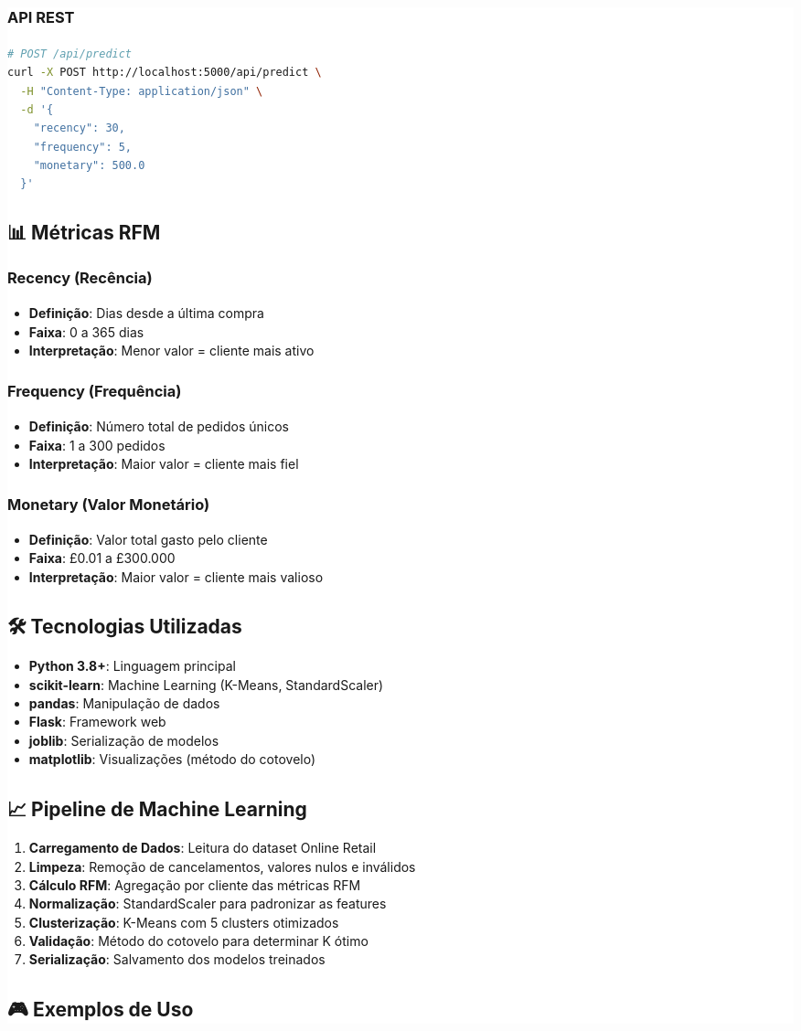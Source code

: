 ### API REST
```bash
# POST /api/predict
curl -X POST http://localhost:5000/api/predict \
  -H "Content-Type: application/json" \
  -d '{
    "recency": 30,
    "frequency": 5,
    "monetary": 500.0
  }'
```

## 📊 Métricas RFM

### Recency (Recência)
- **Definição**: Dias desde a última compra
- **Faixa**: 0 a 365 dias
- **Interpretação**: Menor valor = cliente mais ativo

### Frequency (Frequência)
- **Definição**: Número total de pedidos únicos
- **Faixa**: 1 a 300 pedidos
- **Interpretação**: Maior valor = cliente mais fiel

### Monetary (Valor Monetário)
- **Definição**: Valor total gasto pelo cliente
- **Faixa**: £0.01 a £300.000
- **Interpretação**: Maior valor = cliente mais valioso

## 🛠️ Tecnologias Utilizadas

- **Python 3.8+**: Linguagem principal
- **scikit-learn**: Machine Learning (K-Means, StandardScaler)
- **pandas**: Manipulação de dados
- **Flask**: Framework web
- **joblib**: Serialização de modelos
- **matplotlib**: Visualizações (método do cotovelo)

## 📈 Pipeline de Machine Learning

1. **Carregamento de Dados**: Leitura do dataset Online Retail
2. **Limpeza**: Remoção de cancelamentos, valores nulos e inválidos
3. **Cálculo RFM**: Agregação por cliente das métricas RFM
4. **Normalização**: StandardScaler para padronizar as features
5. **Clusterização**: K-Means com 5 clusters otimizados
6. **Validação**: Método do cotovelo para determinar K ótimo
7. **Serialização**: Salvamento dos modelos treinados

## 🎮 Exemplos de Uso
